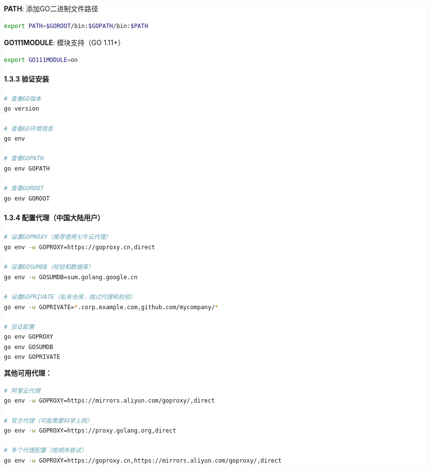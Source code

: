 **PATH**: 添加GO二进制文件路径
```bash
export PATH=$GOROOT/bin:$GOPATH/bin:$PATH
```

**GO111MODULE**: 模块支持（GO 1.11+）
```bash
export GO111MODULE=on
```

#### 1.3.3 验证安装

```bash
# 查看GO版本
go version

# 查看GO环境信息
go env

# 查看GOPATH
go env GOPATH

# 查看GOROOT
go env GOROOT
```

#### 1.3.4 配置代理（中国大陆用户）

```bash
# 设置GOPROXY（推荐使用七牛云代理）
go env -w GOPROXY=https://goproxy.cn,direct

# 设置GOSUMDB（校验和数据库）
go env -w GOSUMDB=sum.golang.google.cn

# 设置GOPRIVATE（私有仓库，跳过代理和校验）
go env -w GOPRIVATE=*.corp.example.com,github.com/mycompany/*

# 验证配置
go env GOPROXY
go env GOSUMDB
go env GOPRIVATE
```

**其他可用代理：**
```bash
# 阿里云代理
go env -w GOPROXY=https://mirrors.aliyun.com/goproxy/,direct

# 官方代理（可能需要科学上网）
go env -w GOPROXY=https://proxy.golang.org,direct

# 多个代理配置（按顺序尝试）
go env -w GOPROXY=https://goproxy.cn,https://mirrors.aliyun.com/goproxy/,direct
```

